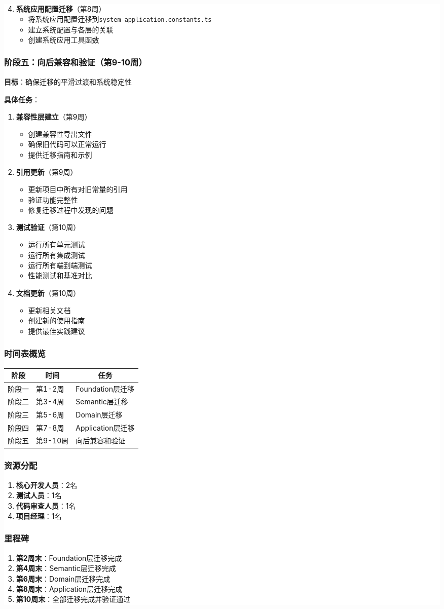 4. **系统应用配置迁移**（第8周）
   - 将系统应用配置迁移到`system-application.constants.ts`
   - 建立系统配置与各层的关联
   - 创建系统应用工具函数

### 阶段五：向后兼容和验证（第9-10周）
**目标**：确保迁移的平滑过渡和系统稳定性

**具体任务**：
1. **兼容性层建立**（第9周）
   - 创建兼容性导出文件
   - 确保旧代码可以正常运行
   - 提供迁移指南和示例

2. **引用更新**（第9周）
   - 更新项目中所有对旧常量的引用
   - 验证功能完整性
   - 修复迁移过程中发现的问题

3. **测试验证**（第10周）
   - 运行所有单元测试
   - 运行所有集成测试
   - 运行所有端到端测试
   - 性能测试和基准对比

4. **文档更新**（第10周）
   - 更新相关文档
   - 创建新的使用指南
   - 提供最佳实践建议

### 时间表概览

| 阶段 | 时间 | 任务 |
|------|------|------|
| 阶段一 | 第1-2周 | Foundation层迁移 |
| 阶段二 | 第3-4周 | Semantic层迁移 |
| 阶段三 | 第5-6周 | Domain层迁移 |
| 阶段四 | 第7-8周 | Application层迁移 |
| 阶段五 | 第9-10周 | 向后兼容和验证 |

### 资源分配

1. **核心开发人员**：2名
2. **测试人员**：1名
3. **代码审查人员**：1名
4. **项目经理**：1名

### 里程碑

1. **第2周末**：Foundation层迁移完成
2. **第4周末**：Semantic层迁移完成
3. **第6周末**：Domain层迁移完成
4. **第8周末**：Application层迁移完成
5. **第10周末**：全部迁移完成并验证通过
